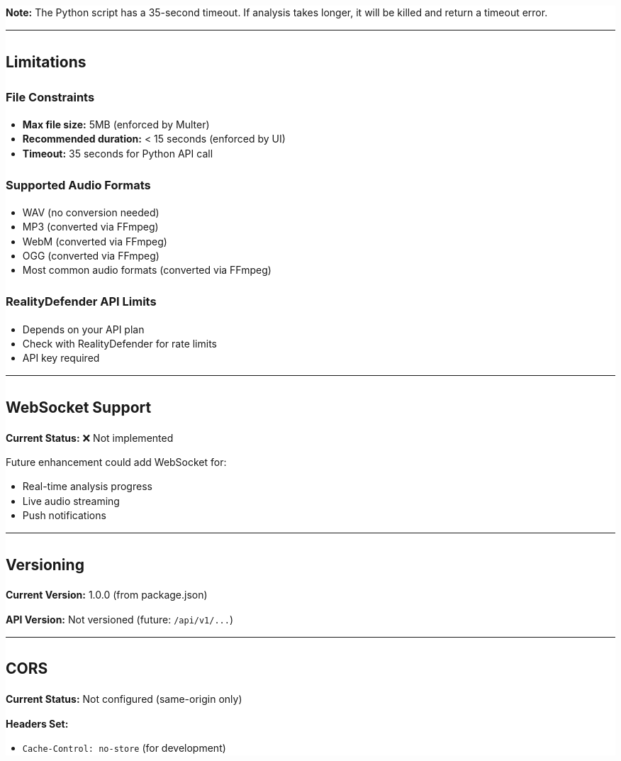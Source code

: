 **Note:** The Python script has a 35-second timeout. If analysis takes longer, it will be killed and return a timeout error.

---

## Limitations

### File Constraints
- **Max file size:** 5MB (enforced by Multer)
- **Recommended duration:** < 15 seconds (enforced by UI)
- **Timeout:** 35 seconds for Python API call

### Supported Audio Formats
- WAV (no conversion needed)
- MP3 (converted via FFmpeg)
- WebM (converted via FFmpeg)
- OGG (converted via FFmpeg)
- Most common audio formats (converted via FFmpeg)

### RealityDefender API Limits
- Depends on your API plan
- Check with RealityDefender for rate limits
- API key required

---

## WebSocket Support

**Current Status:** ❌ Not implemented

Future enhancement could add WebSocket for:
- Real-time analysis progress
- Live audio streaming
- Push notifications

---

## Versioning

**Current Version:** 1.0.0 (from package.json)

**API Version:** Not versioned (future: `/api/v1/...`)

---

## CORS

**Current Status:** Not configured (same-origin only)

**Headers Set:**
- `Cache-Control: no-store` (for development)
